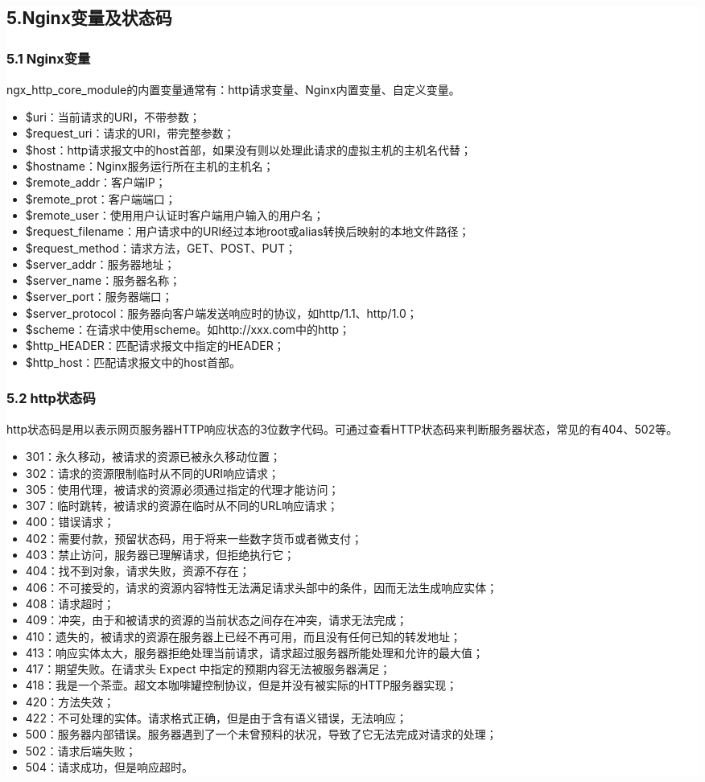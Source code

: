 

## 5.Nginx变量及状态码


### 5.1 Nginx变量

ngx_http_core_module的内置变量通常有：http请求变量、Nginx内置变量、自定义变量。


- $uri：当前请求的URI，不带参数；
- $request_uri：请求的URI，带完整参数；
- $host：http请求报文中的host首部，如果没有则以处理此请求的虚拟主机的主机名代替；
- $hostname：Nginx服务运行所在主机的主机名；
- $remote_addr：客户端IP；
- $remote_prot：客户端端口；
- $remote_user：使用用户认证时客户端用户输入的用户名；
- $request_filename：用户请求中的URI经过本地root或alias转换后映射的本地文件路径；
- $request_method：请求方法，GET、POST、PUT；
- $server_addr：服务器地址；
- $server_name：服务器名称；
- $server_port：服务器端口；
- $server_protocol：服务器向客户端发送响应时的协议，如http/1.1、http/1.0；
- $scheme：在请求中使用scheme。如http://xxx.com中的http；
- $http_HEADER：匹配请求报文中指定的HEADER；
- $http_host：匹配请求报文中的host首部。



### 5.2 http状态码


http状态码是用以表示网页服务器HTTP响应状态的3位数字代码。可通过查看HTTP状态码来判断服务器状态，常见的有404、502等。


- 301：永久移动，被请求的资源已被永久移动位置；
- 302：请求的资源限制临时从不同的URI响应请求；
- 305：使用代理，被请求的资源必须通过指定的代理才能访问；
- 307：临时跳转，被请求的资源在临时从不同的URL响应请求；
- 400：错误请求；
- 402：需要付款，预留状态码，用于将来一些数字货币或者微支付；
- 403：禁止访问，服务器已理解请求，但拒绝执行它；
- 404：找不到对象，请求失败，资源不存在；
- 406：不可接受的，请求的资源内容特性无法满足请求头部中的条件，因而无法生成响应实体；
- 408：请求超时；
- 409：冲突，由于和被请求的资源的当前状态之间存在冲突，请求无法完成；
- 410：遗失的，被请求的资源在服务器上已经不再可用，而且没有任何已知的转发地址；
- 413：响应实体太大，服务器拒绝处理当前请求，请求超过服务器所能处理和允许的最大值；
- 417：期望失败。在请求头 Expect 中指定的预期内容无法被服务器满足；
- 418：我是一个茶壶。超文本咖啡罐控制协议，但是并没有被实际的HTTP服务器实现；
- 420：方法失效；
- 422：不可处理的实体。请求格式正确，但是由于含有语义错误，无法响应；
- 500：服务器内部错误。服务器遇到了一个未曾预料的状况，导致了它无法完成对请求的处理；
- 502：请求后端失败；
- 504：请求成功，但是响应超时。

